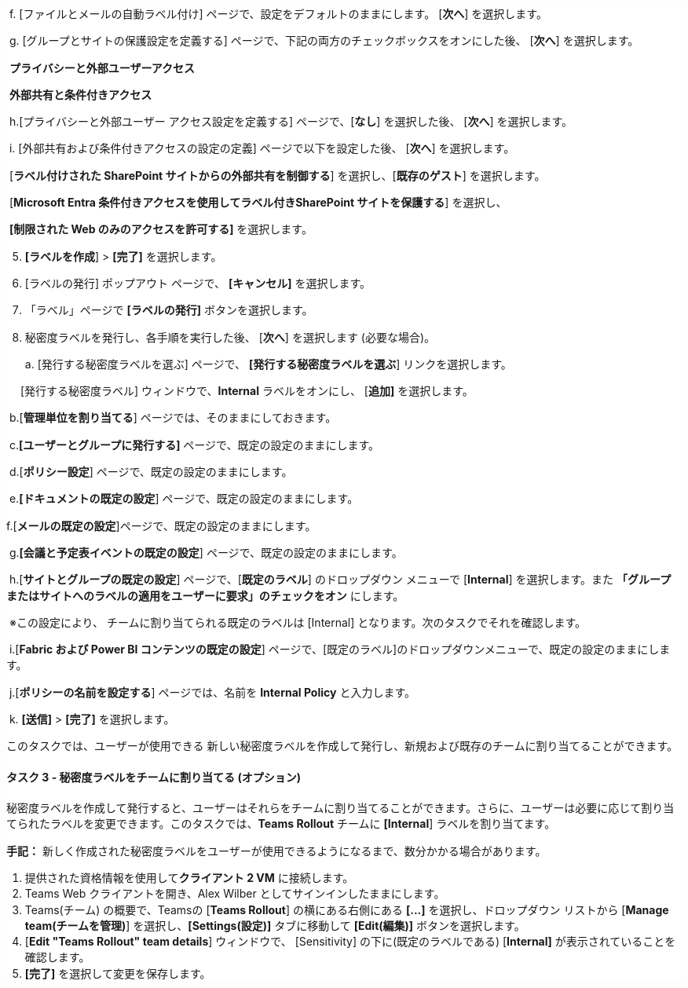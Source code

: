 ​						f. [ファイルとメールの自動ラベル付け] ページで、設定をデフォルトのままにします。 [**次へ**] を選択します。

​						g. [グループとサイトの保護設定を定義する] ページで、下記の両方のチェックボックスをオンにした後、 [**次へ**] を選択します。

​							**プライバシーと外部ユーザーアクセス**

​							**外部共有と条件付きアクセス**

​						h.[プライバシーと外部ユーザー アクセス設定を定義する] ページで、[**なし**] を選択した後、 [**次へ**] を選択します。

​						i. [外部共有および条件付きアクセスの設定の定義] ページで以下を設定した後、 [**次へ**] を選択します。

​							[**ラベル付けされた SharePoint サイトからの外部共有を制御する**] を選択し、[**既存のゲスト**] を選択します。

​							[**Microsoft Entra 条件付きアクセスを使用してラベル付きSharePoint サイトを保護する**] を選択し、　

​							**[制限された Web のみのアクセスを許可する]** を選択します。

 5. **[ラベルを作成**] > **[完了]** を選択します。

 6.  [ラベルの発行] ポップアウト ページで、 **[キャンセル]** を選択します。

 7. 「ラベル」ページで **[ラベルの発行]** ボタンを選択します。

 8. 秘密度ラベルを発行し、各手順を実行した後、 [**次へ**] を選択します (必要な場合)。

    a. [発行する秘密度ラベルを選ぶ] ページで、  **[発行する秘密度ラベルを選ぶ**] リンクを選択します。	

​		　[発行する秘密度ラベル] ウィンドウで、**Internal** ラベルをオンにし、 [**追加]** を選択します。

​		b.[**管理単位を割り当てる**] ページでは、そのままにしておきます。

​		c.**[ユーザーとグループに発行する]** ページで、既定の設定のままにします。

​		d.[**ポリシー設定**] ページで、既定の設定のままにします。

​		e.**[ドキュメントの既定の設定**] ページで、既定の設定のままにします。

​		f.[**メールの既定の設定**]ページで、既定の設定のままにします。

​		g.**[会議と予定表イベントの既定の設定**] ページで、既定の設定のままにします。

​		h.[**サイトとグループの既定の設定**] ページで、[**既定のラベル**] のドロップダウン メニューで [**Internal**] を選択します。また **「グループまたはサイトへのラベルの適用をユーザーに要求」のチェックをオン** にします。

​			※この設定により、 チームに割り当てられる既定のラベルは [Internal]  となります。次のタスクでそれを確認します。

​		i.[**Fabric および Power BI コンテンツの既定の設定**] ページで、[既定のラベル]のドロップダウンメニューで、既定の設定のままにします。

​		j.[**ポリシーの名前を設定する**] ページでは、名前を **Internal Policy**  と入力します。

​		k. **[送信]** > **[完了]** を選択します。

このタスクでは、ユーザーが使用できる 新しい秘密度ラベルを作成して発行し、新規および既存のチームに割り当てることができます。

#### タスク 3 - 秘密度ラベルをチームに割り当てる (オプション)

秘密度ラベルを作成して発行すると、ユーザーはそれらをチームに割り当てることができます。さらに、ユーザーは必要に応じて割り当てられたラベルを変更できます。このタスクでは、**Teams Rollout** チームに **[Internal**] ラベルを割り当てます。

**手記：** 新しく作成された秘密度ラベルをユーザーが使用できるようになるまで、数分かかる場合があります。

1. 提供された資格情報を使用して**クライアント 2 VM** に接続します。
2. Teams Web クライアントを開き、Alex Wilber としてサインインしたままにします。
3. Teams(チーム) の概要で、Teamsの [**Teams Rollout**] の横にある右側にある **[...]** を選択し、ドロップダウン リストから [**Manage team(チームを管理)**] を選択し、**[Settings(設定)]**  タブに移動して **[Edit(編集)]** ボタンを選択します。
5. [**Edit "Teams Rollout" team details**] ウィンドウで、 [Sensitivity] の下に(既定のラベルである) [**Internal]** が表示されていることを確認します。
6. **[完了]** を選択して変更を保存します。
